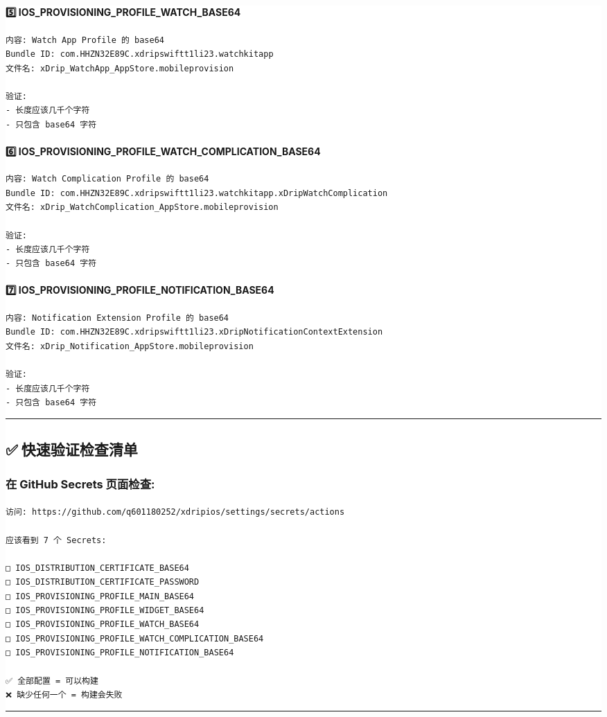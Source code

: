 #### 5️⃣ IOS_PROVISIONING_PROFILE_WATCH_BASE64
```
内容: Watch App Profile 的 base64
Bundle ID: com.HHZN32E89C.xdripswiftt1li23.watchkitapp
文件名: xDrip_WatchApp_AppStore.mobileprovision

验证:
- 长度应该几千个字符
- 只包含 base64 字符
```

#### 6️⃣ IOS_PROVISIONING_PROFILE_WATCH_COMPLICATION_BASE64
```
内容: Watch Complication Profile 的 base64
Bundle ID: com.HHZN32E89C.xdripswiftt1li23.watchkitapp.xDripWatchComplication
文件名: xDrip_WatchComplication_AppStore.mobileprovision

验证:
- 长度应该几千个字符
- 只包含 base64 字符
```

#### 7️⃣ IOS_PROVISIONING_PROFILE_NOTIFICATION_BASE64
```
内容: Notification Extension Profile 的 base64
Bundle ID: com.HHZN32E89C.xdripswiftt1li23.xDripNotificationContextExtension
文件名: xDrip_Notification_AppStore.mobileprovision

验证:
- 长度应该几千个字符
- 只包含 base64 字符
```

---

## ✅ 快速验证检查清单

### 在 GitHub Secrets 页面检查:

```
访问: https://github.com/q601180252/xdripios/settings/secrets/actions

应该看到 7 个 Secrets:

□ IOS_DISTRIBUTION_CERTIFICATE_BASE64
□ IOS_DISTRIBUTION_CERTIFICATE_PASSWORD  
□ IOS_PROVISIONING_PROFILE_MAIN_BASE64
□ IOS_PROVISIONING_PROFILE_WIDGET_BASE64
□ IOS_PROVISIONING_PROFILE_WATCH_BASE64
□ IOS_PROVISIONING_PROFILE_WATCH_COMPLICATION_BASE64
□ IOS_PROVISIONING_PROFILE_NOTIFICATION_BASE64

✅ 全部配置 = 可以构建
❌ 缺少任何一个 = 构建会失败
```

---